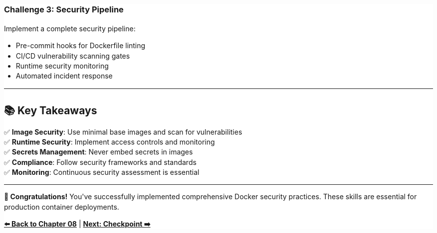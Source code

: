 ### Challenge 3: Security Pipeline
Implement a complete security pipeline:
- Pre-commit hooks for Dockerfile linting
- CI/CD vulnerability scanning gates
- Runtime security monitoring
- Automated incident response

---

## 📚 Key Takeaways

✅ **Image Security**: Use minimal base images and scan for vulnerabilities  
✅ **Runtime Security**: Implement access controls and monitoring  
✅ **Secrets Management**: Never embed secrets in images  
✅ **Compliance**: Follow security frameworks and standards  
✅ **Monitoring**: Continuous security assessment is essential  

---

**🎉 Congratulations!** You've successfully implemented comprehensive Docker security practices. These skills are essential for production container deployments.

**[⬅️ Back to Chapter 08](../README.md)** | **[Next: Checkpoint ➡️](../checkpoint.md)** 
